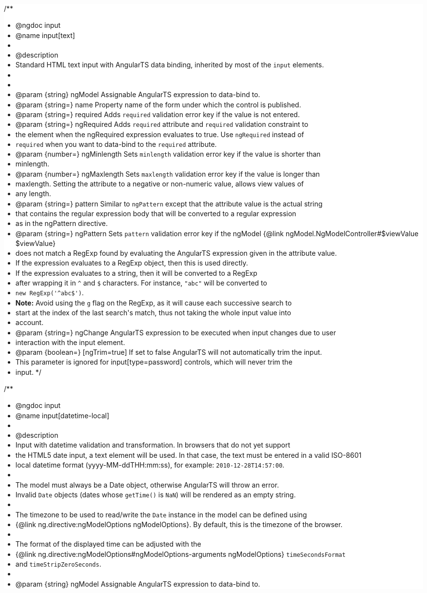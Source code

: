 /\*\*

- @ngdoc input
- @name input[text]
-
- @description
- Standard HTML text input with AngularTS data binding, inherited by most of the `input` elements.
-
-
- @param {string} ngModel Assignable AngularTS expression to data-bind to.
- @param {string=} name Property name of the form under which the control is published.
- @param {string=} required Adds `required` validation error key if the value is not entered.
- @param {string=} ngRequired Adds `required` attribute and `required` validation constraint to
- the element when the ngRequired expression evaluates to true. Use `ngRequired` instead of
- `required` when you want to data-bind to the `required` attribute.
- @param {number=} ngMinlength Sets `minlength` validation error key if the value is shorter than
- minlength.
- @param {number=} ngMaxlength Sets `maxlength` validation error key if the value is longer than
- maxlength. Setting the attribute to a negative or non-numeric value, allows view values of
- any length.
- @param {string=} pattern Similar to `ngPattern` except that the attribute value is the actual string
- that contains the regular expression body that will be converted to a regular expression
- as in the ngPattern directive.
- @param {string=} ngPattern Sets `pattern` validation error key if the ngModel {@link ngModel.NgModelController#$viewValue $viewValue}
- does not match a RegExp found by evaluating the AngularTS expression given in the attribute value.
- If the expression evaluates to a RegExp object, then this is used directly.
- If the expression evaluates to a string, then it will be converted to a RegExp
- after wrapping it in `^` and `$` characters. For instance, `"abc"` will be converted to
- `new RegExp('^abc$')`.<br />
- **Note:** Avoid using the `g` flag on the RegExp, as it will cause each successive search to
- start at the index of the last search's match, thus not taking the whole input value into
- account.
- @param {string=} ngChange AngularTS expression to be executed when input changes due to user
- interaction with the input element.
- @param {boolean=} [ngTrim=true] If set to false AngularTS will not automatically trim the input.
- This parameter is ignored for input[type=password] controls, which will never trim the
- input.
  \*/

/\*\*

- @ngdoc input
- @name input[datetime-local]
-
- @description
- Input with datetime validation and transformation. In browsers that do not yet support
- the HTML5 date input, a text element will be used. In that case, the text must be entered in a valid ISO-8601
- local datetime format (yyyy-MM-ddTHH:mm:ss), for example: `2010-12-28T14:57:00`.
-
- The model must always be a Date object, otherwise AngularTS will throw an error.
- Invalid `Date` objects (dates whose `getTime()` is `NaN`) will be rendered as an empty string.
-
- The timezone to be used to read/write the `Date` instance in the model can be defined using
- {@link ng.directive:ngModelOptions ngModelOptions}. By default, this is the timezone of the browser.
-
- The format of the displayed time can be adjusted with the
- {@link ng.directive:ngModelOptions#ngModelOptions-arguments ngModelOptions} `timeSecondsFormat`
- and `timeStripZeroSeconds`.
-
- @param {string} ngModel Assignable AngularTS expression to data-bind to.